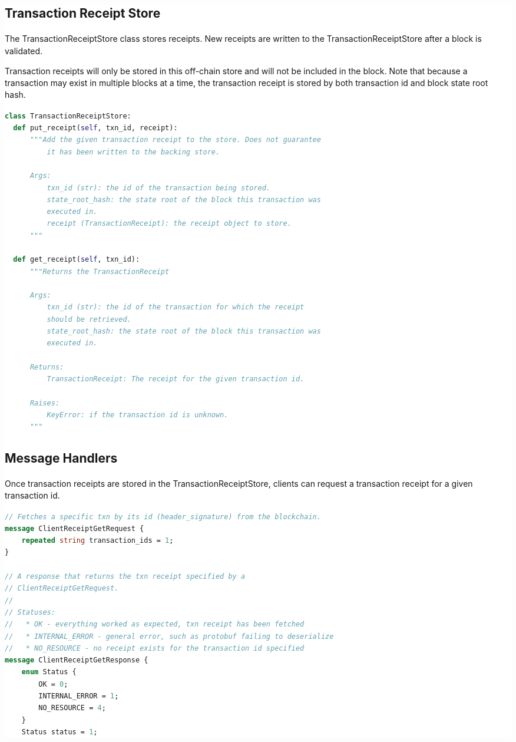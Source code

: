 ## Transaction Receipt Store

The TransactionReceiptStore class stores receipts. New receipts are
written to the TransactionReceiptStore after a block is validated.

Transaction receipts will only be stored in this off-chain store and
will not be included in the block. Note that because a transaction may
exist in multiple blocks at a time, the transaction receipt is stored by
both transaction id and block state root hash.

``` python
class TransactionReceiptStore:
  def put_receipt(self, txn_id, receipt):
      """Add the given transaction receipt to the store. Does not guarantee
          it has been written to the backing store.

      Args:
          txn_id (str): the id of the transaction being stored.
          state_root_hash: the state root of the block this transaction was
          executed in.
          receipt (TransactionReceipt): the receipt object to store.
      """

  def get_receipt(self, txn_id):
      """Returns the TransactionReceipt

      Args:
          txn_id (str): the id of the transaction for which the receipt
          should be retrieved.
          state_root_hash: the state root of the block this transaction was
          executed in.

      Returns:
          TransactionReceipt: The receipt for the given transaction id.

      Raises:
          KeyError: if the transaction id is unknown.
      """
```

## Message Handlers

Once transaction receipts are stored in the TransactionReceiptStore,
clients can request a transaction receipt for a given transaction id.

``` protobuf
// Fetches a specific txn by its id (header_signature) from the blockchain.
message ClientReceiptGetRequest {
    repeated string transaction_ids = 1;
}

// A response that returns the txn receipt specified by a
// ClientReceiptGetRequest.
//
// Statuses:
//   * OK - everything worked as expected, txn receipt has been fetched
//   * INTERNAL_ERROR - general error, such as protobuf failing to deserialize
//   * NO_RESOURCE - no receipt exists for the transaction id specified
message ClientReceiptGetResponse {
    enum Status {
        OK = 0;
        INTERNAL_ERROR = 1;
        NO_RESOURCE = 4;
    }
    Status status = 1;
```